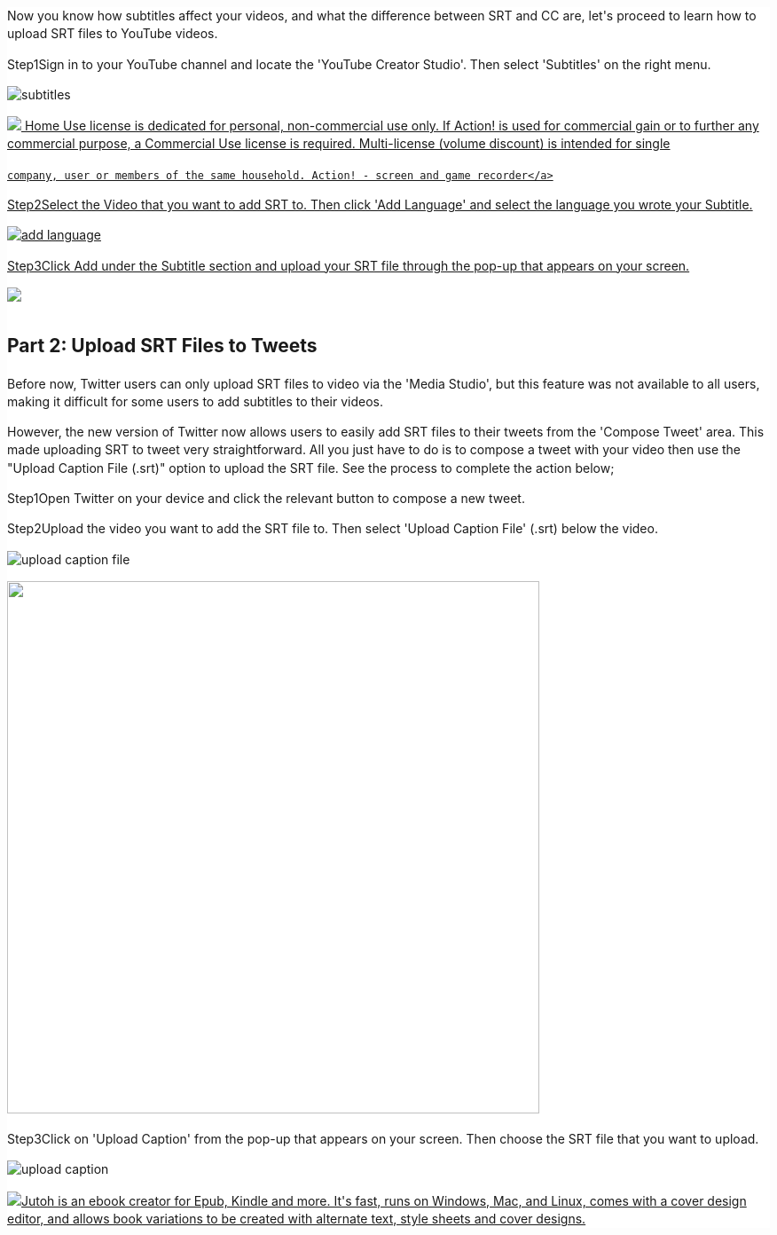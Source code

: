 Now you know how subtitles affect your videos, and what the difference between SRT and CC are, let's proceed to learn how to upload SRT files to YouTube videos.

Step1Sign in to your YouTube channel and locate the 'YouTube Creator Studio'. Then select 'Subtitles' on the right menu.

![subtitles](https://images.wondershare.com/filmora/article-images/2022/09/how-to-upload-srt-file-to-youtube-video-1.jpg)


<a href="https://checkout.mirillis.com/order/checkout.php?PRODS=4704640&QTY=1&AFFILIATE=108875&CART=1"> <img src="https://secure.avangate.com/images/merchant/547a5a56d43f6d40f9a6a2f76501d013/products/1_mirillis_action_boxshot_store_1x.jpg" border="0">
	Home Use license is dedicated for personal, non-commercial use only. 
	If Action! is used for commercial gain or to further any commercial purpose, 
	a Commercial Use license is required. Multi-license (volume discount) is intended for single 
 
	company, user or members of the same household. Action! - screen and game recorder</a>

Step2Select the Video that you want to add SRT to. Then click 'Add Language' and select the language you wrote your Subtitle.

![add language](https://images.wondershare.com/filmora/article-images/2022/09/how-to-upload-srt-file-to-youtube-video-2.jpg)

Step3Click Add under the Subtitle section and upload your SRT file through the pop-up that appears on your screen.


<a href="https://secure.2checkout.com/order/checkout.php?PRODS=4621764&QTY=1&AFFILIATE=108875&CART=1"><img src="https://www.x-mirage.com/x-mirage/img/page-home.jpg" border="0"></a>

## Part 2: Upload SRT Files to Tweets

Before now, Twitter users can only upload SRT files to video via the 'Media Studio', but this feature was not available to all users, making it difficult for some users to add subtitles to their videos.

However, the new version of Twitter now allows users to easily add SRT files to their tweets from the 'Compose Tweet' area. This made uploading SRT to tweet very straightforward. All you just have to do is to compose a tweet with your video then use the "Upload Caption File (.srt)" option to upload the SRT file. See the process to complete the action below;

Step1Open Twitter on your device and click the relevant button to compose a new tweet.

Step2Upload the video you want to add the SRT file to. Then select 'Upload Caption File' (.srt) below the video.

![upload caption file](https://images.wondershare.com/filmora/article-images/2022/09/how-to-upload-srt-file-to-tweets-1.jpg)


<a href="https://uperfect.sjv.io/c/5597632/1246754/15155" target="_top" id="1246754"><img src="//a.impactradius-go.com/display-ad/15155-1246754" border="0" alt="" width="600" height="600"/></a><img height="0" width="0" src="https://imp.pxf.io/i/5597632/1246754/15155" style="position:absolute;visibility:hidden;" border="0" />

Step3Click on 'Upload Caption' from the pop-up that appears on your screen. Then choose the SRT file that you want to upload.

![upload caption](https://images.wondershare.com/filmora/article-images/2022/09/how-to-upload-srt-file-to-tweets-2.jpg)


<a href="https://secure.2checkout.com/order/checkout.php?PRODS=4694919&QTY=1&AFFILIATE=108875&CART=1"><img src="https://secure.avangate.com/images/merchant/bccefcc1b1eee9eca3ae4f5c1a281482/products/jutoh-logo-1200x1600.jpg" border="0">Jutoh is an ebook creator for Epub, Kindle and more. It's fast, runs on Windows, Mac, and Linux, comes with a cover design editor, and allows book variations to be created with alternate text, style sheets and cover designs. </a>
